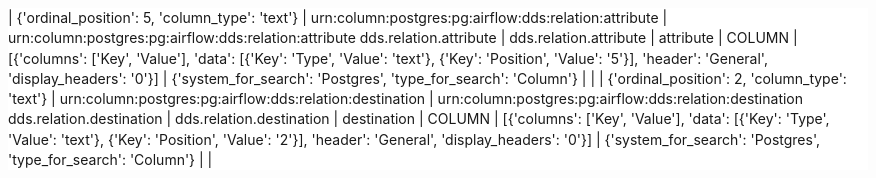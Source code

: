 | {'ordinal_position': 5, 'column_type': 'text'}                                                                                                                                                                                                                                                                                                                                                                                                                                                                                                                                                                                                                                                                                                                                                                                                                                                                                                                                          | urn:column:postgres:pg:airflow:dds:relation:attribute                     | urn:column:postgres:pg:airflow:dds:relation:attribute dds.relation.attribute                                         | dds.relation.attribute                     | attribute            | COLUMN        | [{'columns': ['Key', 'Value'], 'data': [{'Key': 'Type', 'Value': 'text'}, {'Key': 'Position', 'Value': '5'}], 'header': 'General', 'display_headers': '0'}]                                                                                                                                                                                                                                                                                                                                                                                                                                                                                                                                                                                                                                                                                                                                                                                                                                                                                                                                                                                                                                                                                                                                                                                                                                                                     | {'system_for_search': 'Postgres', 'type_for_search': 'Column'}                        |                        |
| {'ordinal_position': 2, 'column_type': 'text'}                                                                                                                                                                                                                                                                                                                                                                                                                                                                                                                                                                                                                                                                                                                                                                                                                                                                                                                                          | urn:column:postgres:pg:airflow:dds:relation:destination                   | urn:column:postgres:pg:airflow:dds:relation:destination dds.relation.destination                                     | dds.relation.destination                   | destination          | COLUMN        | [{'columns': ['Key', 'Value'], 'data': [{'Key': 'Type', 'Value': 'text'}, {'Key': 'Position', 'Value': '2'}], 'header': 'General', 'display_headers': '0'}]                                                                                                                                                                                                                                                                                                                                                                                                                                                                                                                                                                                                                                                                                                                                                                                                                                                                                                                                                                                                                                                                                                                                                                                                                                                                     | {'system_for_search': 'Postgres', 'type_for_search': 'Column'}                        |                        |